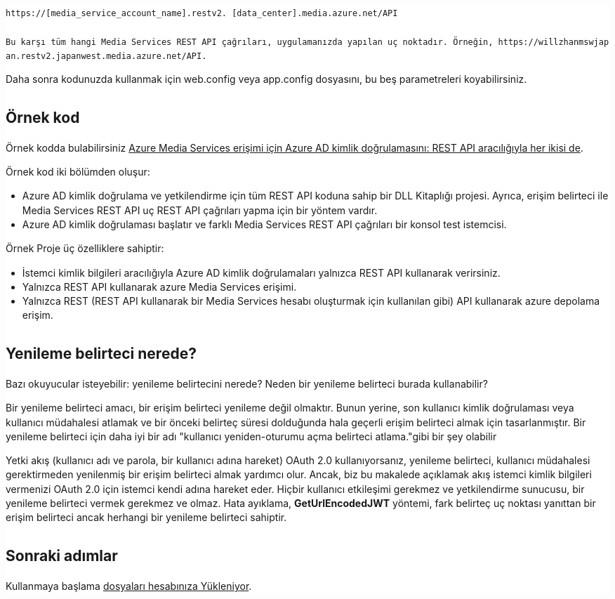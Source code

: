     https://[media_service_account_name].restv2. [data_center].media.azure.net/API 

    Bu karşı tüm hangi Media Services REST API çağrıları, uygulamanızda yapılan uç noktadır. Örneğin, https://willzhanmswjapan.restv2.japanwest.media.azure.net/API.

Daha sonra kodunuzda kullanmak için web.config veya app.config dosyasını, bu beş parametreleri koyabilirsiniz.

## <a name="sample-code"></a>Örnek kod

Örnek kodda bulabilirsiniz [Azure Media Services erişimi için Azure AD kimlik doğrulamasını: REST API aracılığıyla her ikisi de](https://github.com/willzhan/WAMSRESTSoln).

Örnek kod iki bölümden oluşur:

*   Azure AD kimlik doğrulama ve yetkilendirme için tüm REST API koduna sahip bir DLL Kitaplığı projesi. Ayrıca, erişim belirteci ile Media Services REST API uç REST API çağrıları yapma için bir yöntem vardır.
*   Azure AD kimlik doğrulaması başlatır ve farklı Media Services REST API çağrıları bir konsol test istemcisi.

Örnek Proje üç özelliklere sahiptir:

*   İstemci kimlik bilgileri aracılığıyla Azure AD kimlik doğrulamaları yalnızca REST API kullanarak verirsiniz.
*   Yalnızca REST API kullanarak azure Media Services erişimi.
*   Yalnızca REST (REST API kullanarak bir Media Services hesabı oluşturmak için kullanılan gibi) API kullanarak azure depolama erişim.


## <a name="where-is-the-refresh-token"></a>Yenileme belirteci nerede?

Bazı okuyucular isteyebilir: yenileme belirtecini nerede? Neden bir yenileme belirteci burada kullanabilir?

Bir yenileme belirteci amacı, bir erişim belirteci yenileme değil olmaktır. Bunun yerine, son kullanıcı kimlik doğrulaması veya kullanıcı müdahalesi atlamak ve bir önceki belirteç süresi dolduğunda hala geçerli erişim belirteci almak için tasarlanmıştır. Bir yenileme belirteci için daha iyi bir adı "kullanıcı yeniden-oturumu açma belirteci atlama."gibi bir şey olabilir

Yetki akış (kullanıcı adı ve parola, bir kullanıcı adına hareket) OAuth 2.0 kullanıyorsanız, yenileme belirteci, kullanıcı müdahalesi gerektirmeden yenilenmiş bir erişim belirteci almak yardımcı olur. Ancak, biz bu makalede açıklamak akış istemci kimlik bilgileri vermenizi OAuth 2.0 için istemci kendi adına hareket eder. Hiçbir kullanıcı etkileşimi gerekmez ve yetkilendirme sunucusu, bir yenileme belirteci vermek gerekmez ve olmaz. Hata ayıklama, **GetUrlEncodedJWT** yöntemi, fark belirteç uç noktası yanıttan bir erişim belirteci ancak herhangi bir yenileme belirteci sahiptir.

## <a name="next-steps"></a>Sonraki adımlar

Kullanmaya başlama [dosyaları hesabınıza Yükleniyor](media-services-dotnet-upload-files.md).
